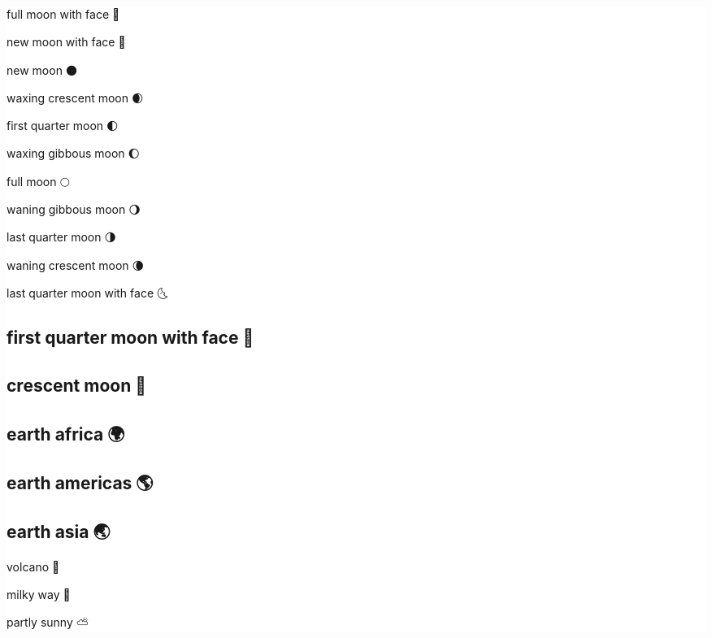 full moon with face
:full_moon_with_face:

new moon with face
:new_moon_with_face:

new moon
:new_moon:

waxing crescent moon
:waxing_crescent_moon:

first quarter moon
:first_quarter_moon:

waxing gibbous moon
:waxing_gibbous_moon:

full moon
:full_moon:

waning gibbous moon
:waning_gibbous_moon:

last quarter moon
:last_quarter_moon:

waning crescent moon
:waning_crescent_moon:

last quarter moon with face
:last_quarter_moon_with_face:

first quarter moon with face
:first_quarter_moon_with_face:
--
crescent moon
:crescent_moon:
--
earth africa
:earth_africa:
--
earth americas
:earth_americas:
--
earth asia
:earth_asia:
--
volcano
:volcano:

milky way
:milky_way:

partly sunny
:partly_sunny:
